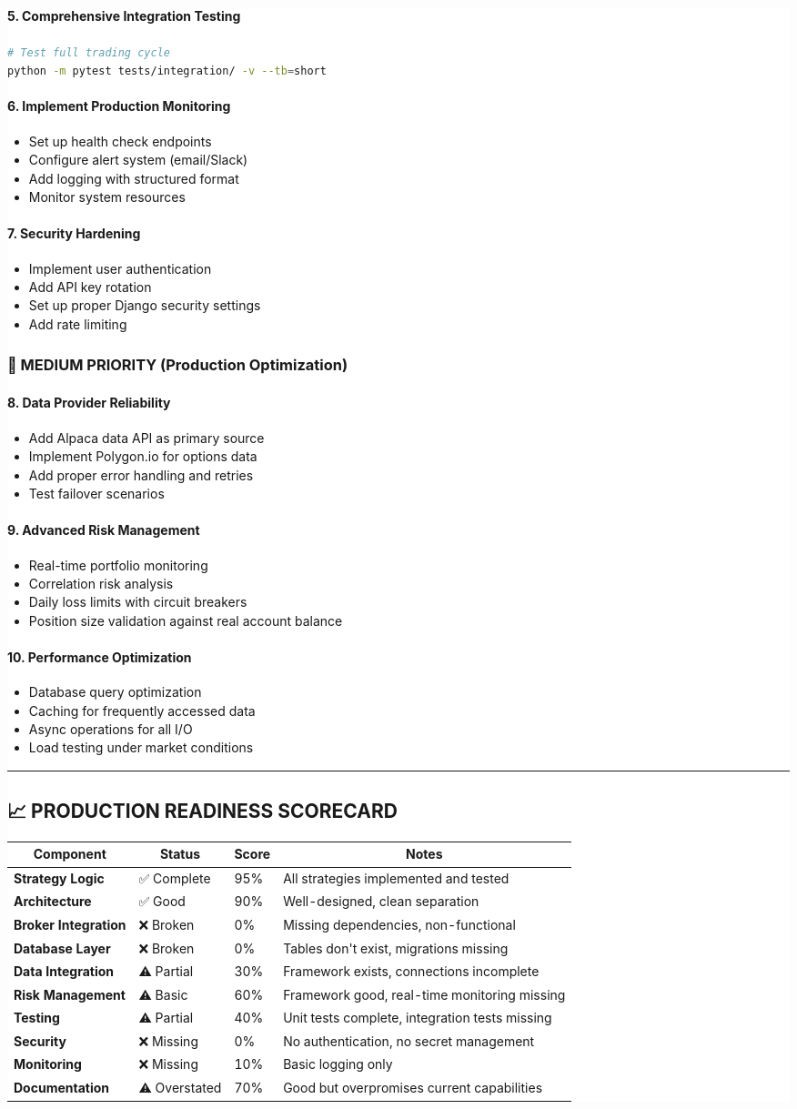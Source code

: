 #### **5. Comprehensive Integration Testing**
```bash
# Test full trading cycle
python -m pytest tests/integration/ -v --tb=short
```

#### **6. Implement Production Monitoring**
- Set up health check endpoints
- Configure alert system (email/Slack)
- Add logging with structured format
- Monitor system resources

#### **7. Security Hardening**
- Implement user authentication
- Add API key rotation
- Set up proper Django security settings
- Add rate limiting

### **🔧 MEDIUM PRIORITY (Production Optimization)**

#### **8. Data Provider Reliability**
- Add Alpaca data API as primary source
- Implement Polygon.io for options data
- Add proper error handling and retries
- Test failover scenarios

#### **9. Advanced Risk Management**
- Real-time portfolio monitoring
- Correlation risk analysis
- Daily loss limits with circuit breakers
- Position size validation against real account balance

#### **10. Performance Optimization**
- Database query optimization
- Caching for frequently accessed data
- Async operations for all I/O
- Load testing under market conditions

---

## 📈 **PRODUCTION READINESS SCORECARD**

| Component | Status | Score | Notes |
|-----------|---------|--------|--------|
| **Strategy Logic** | ✅ Complete | 95% | All strategies implemented and tested |
| **Architecture** | ✅ Good | 90% | Well-designed, clean separation |
| **Broker Integration** | ❌ Broken | 0% | Missing dependencies, non-functional |
| **Database Layer** | ❌ Broken | 0% | Tables don't exist, migrations missing |
| **Data Integration** | ⚠️ Partial | 30% | Framework exists, connections incomplete |
| **Risk Management** | ⚠️ Basic | 60% | Framework good, real-time monitoring missing |
| **Testing** | ⚠️ Partial | 40% | Unit tests complete, integration tests missing |
| **Security** | ❌ Missing | 0% | No authentication, no secret management |
| **Monitoring** | ❌ Missing | 10% | Basic logging only |
| **Documentation** | ⚠️ Overstated | 70% | Good but overpromises current capabilities |
